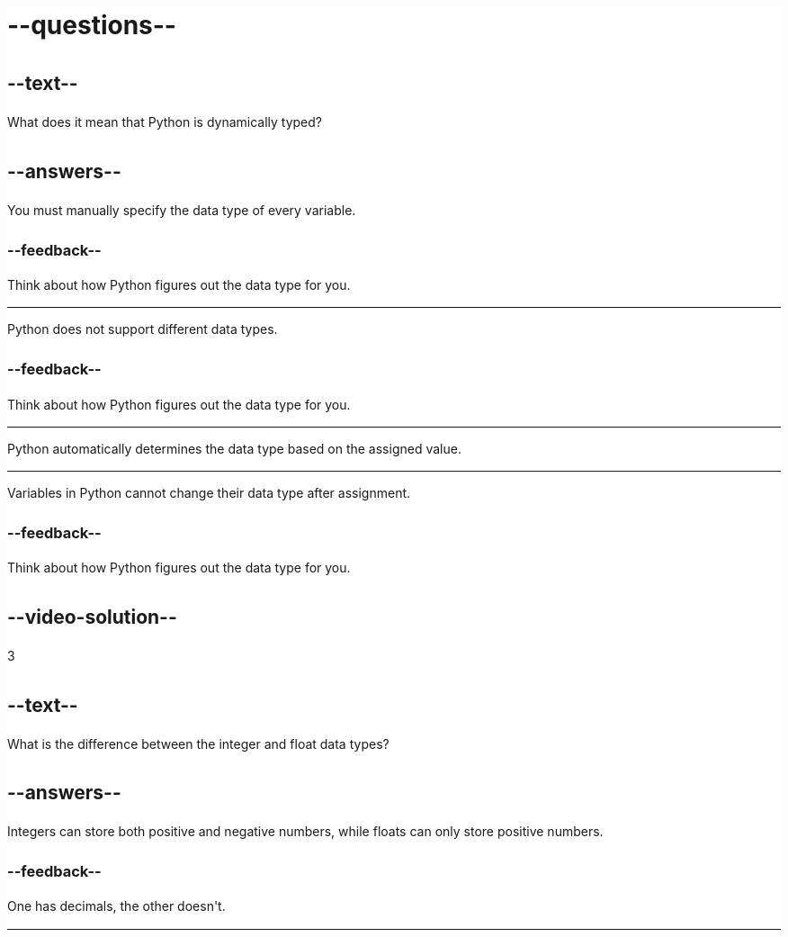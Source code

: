 # --questions--

## --text--

What does it mean that Python is dynamically typed?

## --answers--

You must manually specify the data type of every variable.

### --feedback--

Think about how Python figures out the data type for you.

---

Python does not support different data types.

### --feedback--

Think about how Python figures out the data type for you.

---

Python automatically determines the data type based on the assigned value.

---

Variables in Python cannot change their data type after assignment.

### --feedback--

Think about how Python figures out the data type for you.

## --video-solution--

3

## --text--

What is the difference between the integer and float data types?

## --answers--

Integers can store both positive and negative numbers, while floats can only store positive numbers.

### --feedback--

One has decimals, the other doesn't.

---
